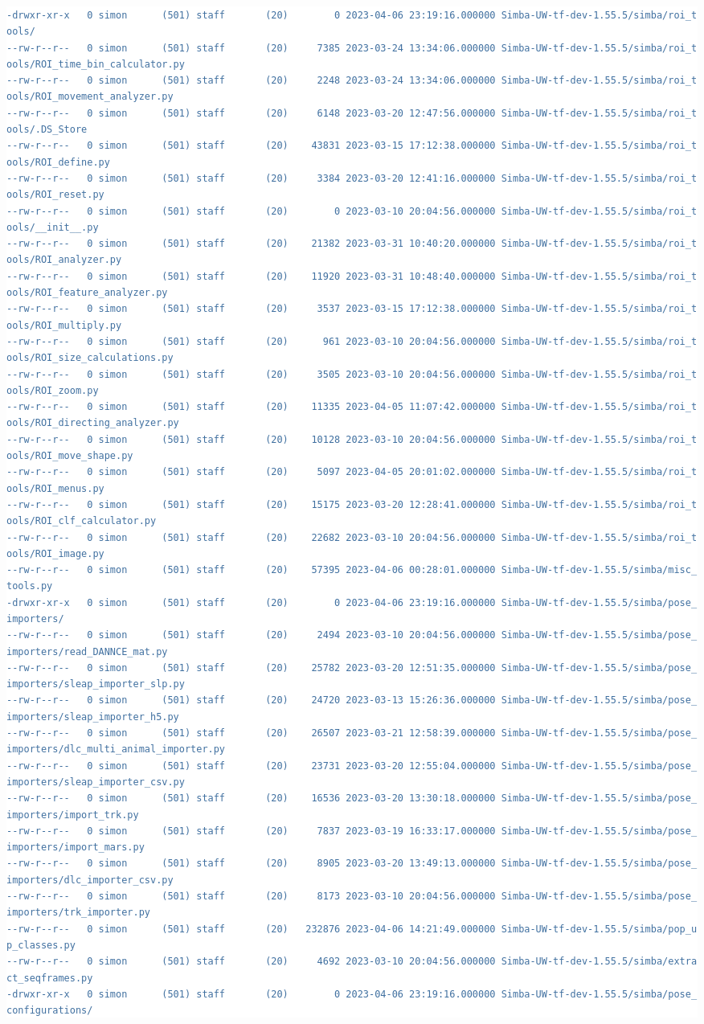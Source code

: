 ```diff
-drwxr-xr-x   0 simon      (501) staff       (20)        0 2023-04-06 23:19:16.000000 Simba-UW-tf-dev-1.55.5/simba/roi_tools/
--rw-r--r--   0 simon      (501) staff       (20)     7385 2023-03-24 13:34:06.000000 Simba-UW-tf-dev-1.55.5/simba/roi_tools/ROI_time_bin_calculator.py
--rw-r--r--   0 simon      (501) staff       (20)     2248 2023-03-24 13:34:06.000000 Simba-UW-tf-dev-1.55.5/simba/roi_tools/ROI_movement_analyzer.py
--rw-r--r--   0 simon      (501) staff       (20)     6148 2023-03-20 12:47:56.000000 Simba-UW-tf-dev-1.55.5/simba/roi_tools/.DS_Store
--rw-r--r--   0 simon      (501) staff       (20)    43831 2023-03-15 17:12:38.000000 Simba-UW-tf-dev-1.55.5/simba/roi_tools/ROI_define.py
--rw-r--r--   0 simon      (501) staff       (20)     3384 2023-03-20 12:41:16.000000 Simba-UW-tf-dev-1.55.5/simba/roi_tools/ROI_reset.py
--rw-r--r--   0 simon      (501) staff       (20)        0 2023-03-10 20:04:56.000000 Simba-UW-tf-dev-1.55.5/simba/roi_tools/__init__.py
--rw-r--r--   0 simon      (501) staff       (20)    21382 2023-03-31 10:40:20.000000 Simba-UW-tf-dev-1.55.5/simba/roi_tools/ROI_analyzer.py
--rw-r--r--   0 simon      (501) staff       (20)    11920 2023-03-31 10:48:40.000000 Simba-UW-tf-dev-1.55.5/simba/roi_tools/ROI_feature_analyzer.py
--rw-r--r--   0 simon      (501) staff       (20)     3537 2023-03-15 17:12:38.000000 Simba-UW-tf-dev-1.55.5/simba/roi_tools/ROI_multiply.py
--rw-r--r--   0 simon      (501) staff       (20)      961 2023-03-10 20:04:56.000000 Simba-UW-tf-dev-1.55.5/simba/roi_tools/ROI_size_calculations.py
--rw-r--r--   0 simon      (501) staff       (20)     3505 2023-03-10 20:04:56.000000 Simba-UW-tf-dev-1.55.5/simba/roi_tools/ROI_zoom.py
--rw-r--r--   0 simon      (501) staff       (20)    11335 2023-04-05 11:07:42.000000 Simba-UW-tf-dev-1.55.5/simba/roi_tools/ROI_directing_analyzer.py
--rw-r--r--   0 simon      (501) staff       (20)    10128 2023-03-10 20:04:56.000000 Simba-UW-tf-dev-1.55.5/simba/roi_tools/ROI_move_shape.py
--rw-r--r--   0 simon      (501) staff       (20)     5097 2023-04-05 20:01:02.000000 Simba-UW-tf-dev-1.55.5/simba/roi_tools/ROI_menus.py
--rw-r--r--   0 simon      (501) staff       (20)    15175 2023-03-20 12:28:41.000000 Simba-UW-tf-dev-1.55.5/simba/roi_tools/ROI_clf_calculator.py
--rw-r--r--   0 simon      (501) staff       (20)    22682 2023-03-10 20:04:56.000000 Simba-UW-tf-dev-1.55.5/simba/roi_tools/ROI_image.py
--rw-r--r--   0 simon      (501) staff       (20)    57395 2023-04-06 00:28:01.000000 Simba-UW-tf-dev-1.55.5/simba/misc_tools.py
-drwxr-xr-x   0 simon      (501) staff       (20)        0 2023-04-06 23:19:16.000000 Simba-UW-tf-dev-1.55.5/simba/pose_importers/
--rw-r--r--   0 simon      (501) staff       (20)     2494 2023-03-10 20:04:56.000000 Simba-UW-tf-dev-1.55.5/simba/pose_importers/read_DANNCE_mat.py
--rw-r--r--   0 simon      (501) staff       (20)    25782 2023-03-20 12:51:35.000000 Simba-UW-tf-dev-1.55.5/simba/pose_importers/sleap_importer_slp.py
--rw-r--r--   0 simon      (501) staff       (20)    24720 2023-03-13 15:26:36.000000 Simba-UW-tf-dev-1.55.5/simba/pose_importers/sleap_importer_h5.py
--rw-r--r--   0 simon      (501) staff       (20)    26507 2023-03-21 12:58:39.000000 Simba-UW-tf-dev-1.55.5/simba/pose_importers/dlc_multi_animal_importer.py
--rw-r--r--   0 simon      (501) staff       (20)    23731 2023-03-20 12:55:04.000000 Simba-UW-tf-dev-1.55.5/simba/pose_importers/sleap_importer_csv.py
--rw-r--r--   0 simon      (501) staff       (20)    16536 2023-03-20 13:30:18.000000 Simba-UW-tf-dev-1.55.5/simba/pose_importers/import_trk.py
--rw-r--r--   0 simon      (501) staff       (20)     7837 2023-03-19 16:33:17.000000 Simba-UW-tf-dev-1.55.5/simba/pose_importers/import_mars.py
--rw-r--r--   0 simon      (501) staff       (20)     8905 2023-03-20 13:49:13.000000 Simba-UW-tf-dev-1.55.5/simba/pose_importers/dlc_importer_csv.py
--rw-r--r--   0 simon      (501) staff       (20)     8173 2023-03-10 20:04:56.000000 Simba-UW-tf-dev-1.55.5/simba/pose_importers/trk_importer.py
--rw-r--r--   0 simon      (501) staff       (20)   232876 2023-04-06 14:21:49.000000 Simba-UW-tf-dev-1.55.5/simba/pop_up_classes.py
--rw-r--r--   0 simon      (501) staff       (20)     4692 2023-03-10 20:04:56.000000 Simba-UW-tf-dev-1.55.5/simba/extract_seqframes.py
-drwxr-xr-x   0 simon      (501) staff       (20)        0 2023-04-06 23:19:16.000000 Simba-UW-tf-dev-1.55.5/simba/pose_configurations/
```